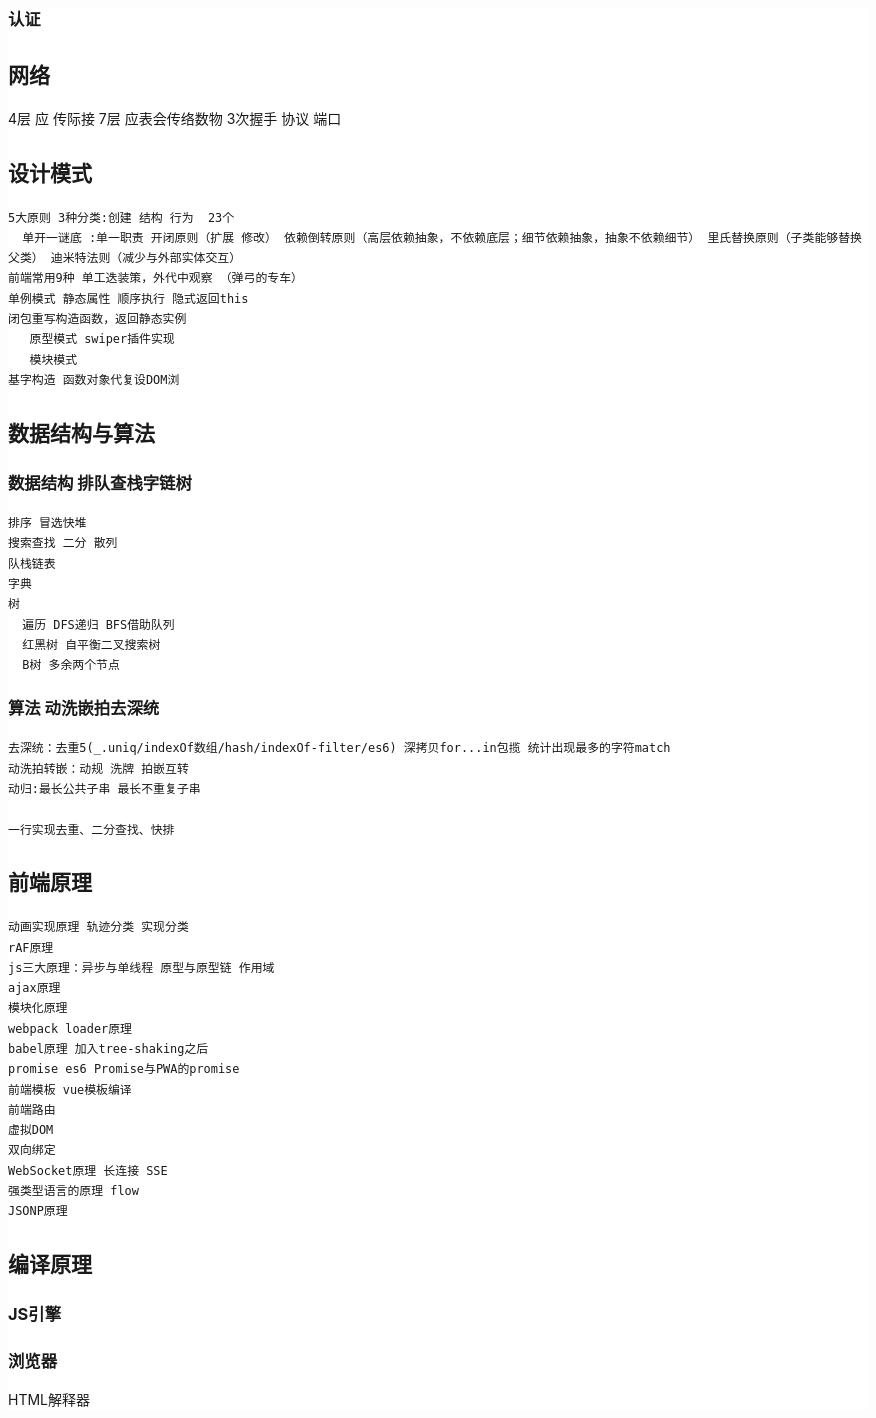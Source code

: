 ### 认证 ###



## 网络 ##
4层 应   传际接
7层 应表会传络数物
3次握手
协议 端口

## 设计模式 ##
    5大原则 3种分类:创建 结构 行为  23个
      单开一谜底 :单一职责 开闭原则（扩展 修改） 依赖倒转原则（高层依赖抽象，不依赖底层；细节依赖抽象，抽象不依赖细节） 里氏替换原则（子类能够替换父类） 迪米特法则（减少与外部实体交互）
    前端常用9种 单工迭装策，外代中观察 （弹弓的专车）
    单例模式 静态属性 顺序执行 隐式返回this
    闭包重写构造函数，返回静态实例
       原型模式 swiper插件实现
       模块模式
    基字构造 函数对象代复设DOM浏


## 数据结构与算法 ##
### 数据结构 排队查栈字链树 ###
    排序 冒选快堆
    搜索查找 二分 散列
    队栈链表
    字典
    树
      遍历 DFS递归 BFS借助队列
      红黑树 自平衡二叉搜索树
      B树 多余两个节点
### 算法 动洗嵌拍去深统 ###
    去深统：去重5(_.uniq/indexOf数组/hash/indexOf-filter/es6) 深拷贝for...in包揽 统计出现最多的字符match
    动洗拍转嵌：动规 洗牌 拍嵌互转
    动归:最长公共子串 最长不重复子串

    一行实现去重、二分查找、快排

## 前端原理 ##
    动画实现原理 轨迹分类 实现分类
    rAF原理
    js三大原理：异步与单线程 原型与原型链 作用域
    ajax原理
    模块化原理
    webpack loader原理
    babel原理 加入tree-shaking之后
    promise es6 Promise与PWA的promise
    前端模板 vue模板编译
    前端路由
    虚拟DOM
    双向绑定
    WebSocket原理 长连接 SSE
    强类型语言的原理 flow
    JSONP原理
## 编译原理 ##
### JS引擎 ###
### 浏览器 ###
HTML解释器